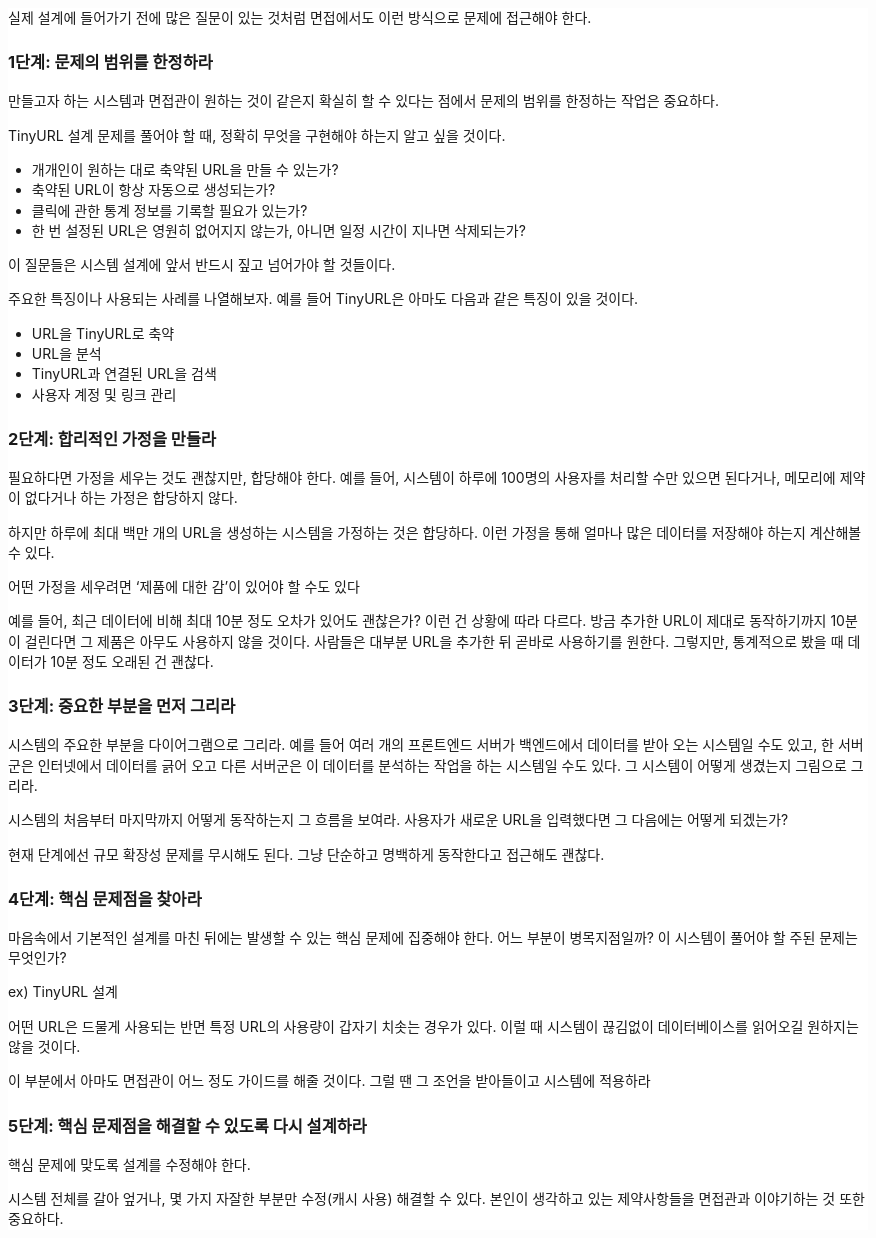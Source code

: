 실제 설계에 들어가기 전에 많은 질문이 있는 것처럼 면접에서도 이런 방식으로 문제에 접근해야 한다. 

### 1단계: 문제의 범위를 한정하라

만들고자 하는 시스템과 면접관이 원하는 것이 같은지 확실히 할 수 있다는 점에서 문제의 범위를 한정하는 작업은 중요하다. 

TinyURL 설계 문제를 풀어야 할 때, 정확히 무엇을 구현해야 하는지 알고 싶을 것이다. 

- 개개인이 원하는 대로 축약된 URL을 만들 수 있는가?
- 축약된 URL이 항상 자동으로 생성되는가?
- 클릭에 관한 통계 정보를 기록할 필요가 있는가?
- 한 번 설정된 URL은 영원히 없어지지 않는가, 아니면 일정 시간이 지나면 삭제되는가?

이 질문들은 시스템 설계에 앞서 반드시 짚고 넘어가야 할 것들이다. 

주요한 특징이나 사용되는 사례를 나열해보자. 예를 들어 TinyURL은 아마도 다음과 같은 특징이 있을 것이다. 

- URL을 TinyURL로 축약
- URL을 분석
- TinyURL과 연결된 URL을 검색
- 사용자 계정 및 링크 관리

### 2단계: 합리적인 가정을 만들라

필요하다면 가정을 세우는 것도 괜찮지만, 합당해야 한다. 예를 들어, 시스템이 하루에 100명의 사용자를 처리할 수만 있으면 된다거나, 메모리에 제약이 없다거나 하는 가정은 합당하지 않다.

하지만 하루에 최대 백만 개의 URL을 생성하는 시스템을 가정하는 것은 합당하다. 이런 가정을 통해 얼마나 많은 데이터를 저장해야 하는지 계산해볼 수 있다. 

어떤 가정을 세우려면 ‘제품에 대한 감’이 있어야 할 수도 있다

예를 들어, 최근 데이터에 비해 최대 10분 정도 오차가 있어도 괜찮은가? 이런 건 상황에 따라 다르다. 방금 추가한 URL이 제대로 동작하기까지 10분이 걸린다면 그 제품은 아무도 사용하지 않을 것이다. 사람들은 대부분 URL을 추가한 뒤 곧바로 사용하기를 원한다. 그렇지만, 통계적으로 봤을 때 데이터가 10분 정도 오래된 건 괜찮다. 

### 3단계: 중요한 부분을 먼저 그리라

시스템의 주요한 부분을 다이어그램으로 그리라. 예를 들어 여러 개의 프론트엔드 서버가 백엔드에서 데이터를 받아 오는 시스템일 수도 있고, 한 서버군은 인터넷에서 데이터를 긁어 오고 다른 서버군은 이 데이터를 분석하는 작업을 하는 시스템일 수도 있다. 그 시스템이 어떻게 생겼는지 그림으로 그리라. 

시스템의 처음부터 마지막까지 어떻게 동작하는지 그 흐름을 보여라. 사용자가 새로운 URL을 입력했다면 그 다음에는 어떻게 되겠는가?

현재 단계에선 규모 확장성 문제를 무시해도 된다. 그냥 단순하고 명백하게 동작한다고 접근해도 괜찮다. 

### 4단계: 핵심 문제점을 찾아라

마음속에서 기본적인 설계를 마친 뒤에는 발생할 수 있는 핵심 문제에 집중해야 한다. 어느 부분이 병목지점일까? 이 시스템이 풀어야 할 주된 문제는 무엇인가?

ex) TinyURL 설계

어떤 URL은 드물게 사용되는 반면 특정 URL의 사용량이 갑자기 치솟는 경우가 있다. 이럴 때 시스템이 끊김없이 데이터베이스를 읽어오길 원하지는 않을 것이다. 

이 부분에서 아마도 면접관이 어느 정도 가이드를 해줄 것이다. 그럴 땐 그 조언을 받아들이고 시스템에 적용하라

### 5단계: 핵심 문제점을 해결할 수 있도록 다시 설계하라

핵심 문제에 맞도록 설계를 수정해야 한다. 

시스템 전체를 갈아 엎거나, 몇 가지 자잘한 부분만 수정(캐시 사용) 해결할 수 있다. 본인이 생각하고 있는 제약사항들을 면접관과 이야기하는 것 또한 중요하다. 
